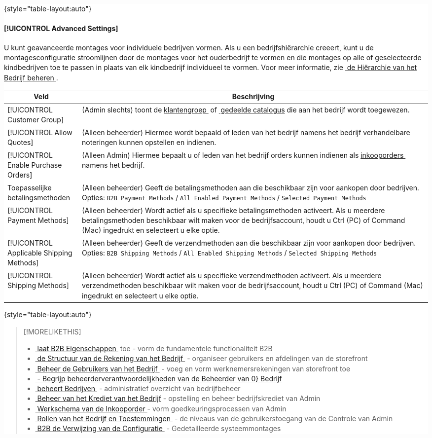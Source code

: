 {style="table-layout:auto"}

#### [!UICONTROL Advanced Settings]

U kunt geavanceerde montages voor individuele bedrijven vormen. Als u een bedrijfshiërarchie creeert, kunt u de montagesconfiguratie stroomlijnen door de montages voor het ouderbedrijf te vormen en die montages op alle of geselecteerde kindbedrijven toe te passen in plaats van elk kindbedrijf individueel te vormen. Voor meer informatie, zie [&#x200B; de Hiërarchie van het Bedrijf beheren &#x200B;](manage-company-hierarchy.md).

| Veld | Beschrijving |
|------------------------------------------|--------------------------------------------------------------------------------------------------------------------------------------------------------------------------------------------------------------------------|
| [!UICONTROL Customer Group] | (Admin slechts) toont de [&#x200B; klantengroep &#x200B;](../customers/customer-groups.md) of [&#x200B; gedeelde catalogus &#x200B;](catalog-shared.md) die aan het bedrijf wordt toegewezen. |
| [!UICONTROL Allow Quotes] | (Alleen beheerder) Hiermee wordt bepaald of leden van het bedrijf namens het bedrijf verhandelbare noteringen kunnen opstellen en indienen. |
| [!UICONTROL Enable Purchase Orders] | (Alleen Admin) Hiermee bepaalt u of leden van het bedrijf orders kunnen indienen als [&#x200B; inkooporders &#x200B;](account-dashboard-my-purchase-orders.md) namens het bedrijf. |
| Toepasselijke betalingsmethoden | (Alleen beheerder) Geeft de betalingsmethoden aan die beschikbaar zijn voor aankopen door bedrijven. Opties: `B2B Payment Methods` / `All Enabled Payment Methods` / `Selected Payment Methods` |
| [!UICONTROL Payment Methods] | (Alleen beheerder) Wordt actief als u specifieke betalingsmethoden activeert. Als u meerdere betalingsmethoden beschikbaar wilt maken voor de bedrijfsaccount, houdt u Ctrl (PC) of Command (Mac) ingedrukt en selecteert u elke optie. |
| [!UICONTROL Applicable Shipping Methods] | (Alleen beheerder) Geeft de verzendmethoden aan die beschikbaar zijn voor aankopen door bedrijven. Opties: `B2B Shipping Methods` / `All Enabled Shipping Methods` / `Selected Shipping Methods` |
| [!UICONTROL Shipping Methods] | (Alleen beheerder) Wordt actief als u specifieke verzendmethoden activeert. Als u meerdere verzendmethoden beschikbaar wilt maken voor de bedrijfsaccount, houdt u Ctrl (PC) of Command (Mac) ingedrukt en selecteert u elke optie. |

{style="table-layout:auto"}

>[!MORELIKETHIS]
>
>* [&#x200B; laat B2B Eigenschappen &#x200B;](enable-basic-features.md) toe - vorm de fundamentele functionaliteit B2B
>* [&#x200B; de Structuur van de Rekening van het Bedrijf &#x200B;](account-company-structure.md) - organiseer gebruikers en afdelingen van de storefront
>* [&#x200B; Beheer de Gebruikers van het Bedrijf &#x200B;](account-company-users.md) - voeg en vorm werknemersrekeningen van storefront toe
>* [&#x200B; - Begrijp beheerderverantwoordelijkheden van de Beheerder van 0&rbrace; Bedrijf](account-company-admin.md)
>* [&#x200B; beheert Bedrijven &#x200B;](manage-companies.md) - administratief overzicht van bedrijfbeheer
>* [&#x200B; Beheer van het Krediet van het Bedrijf &#x200B;](credit-company.md) - opstelling en beheer bedrijfskrediet van Admin
>* [&#x200B; Werkschema van de Inkooporder &#x200B;](purchase-order-flow.md) - vorm goedkeuringsprocessen van Admin
>* [&#x200B; Rollen van het Bedrijf en Toestemmingen &#x200B;](account-company-roles-permissions.md) - de niveaus van de gebruikerstoegang van de Controle van Admin
>* [&#x200B; B2B de Verwijzing van de Configuratie &#x200B;](../configuration-reference/general/b2b-features.md) - Gedetailleerde systeemmontages
